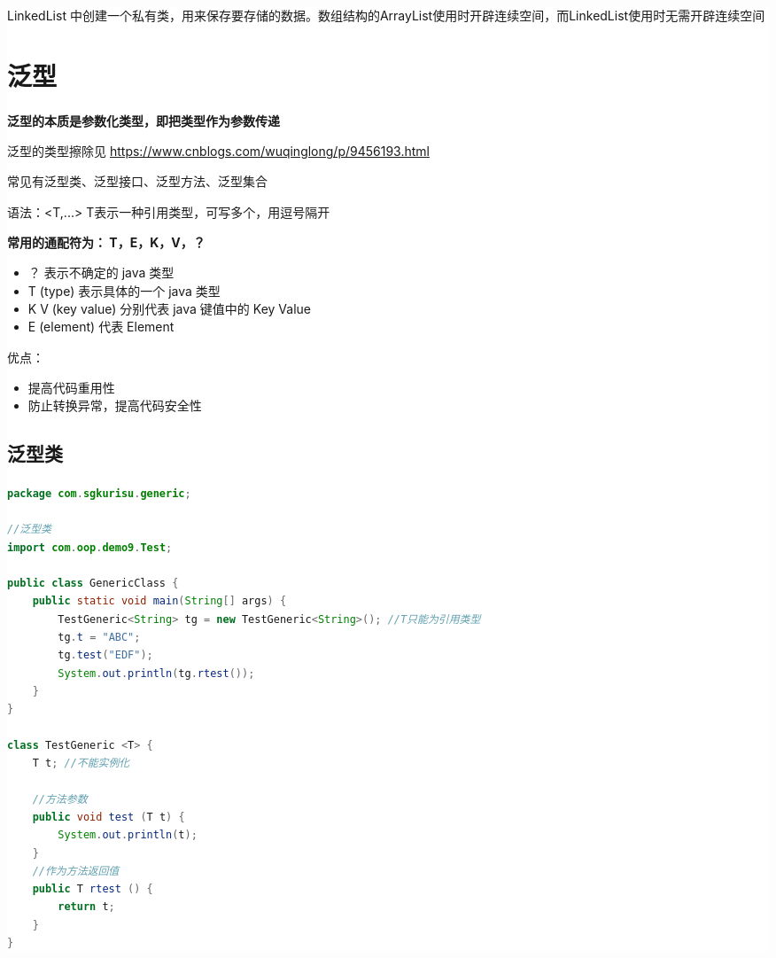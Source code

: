 LinkedList 中创建一个私有类，用来保存要存储的数据。数组结构的ArrayList使用时开辟连续空间，而LinkedList使用时无需开辟连续空间

# 泛型

**泛型的本质是参数化类型，即把类型作为参数传递**

泛型的类型擦除见 https://www.cnblogs.com/wuqinglong/p/9456193.html

常见有泛型类、泛型接口、泛型方法、泛型集合

语法：<T,...>   T表示一种引用类型，可写多个，用逗号隔开

**常用的通配符为： T，E，K，V，？**

- ？ 表示不确定的 java 类型
- T (type) 表示具体的一个 java 类型
- K V (key value) 分别代表 java 键值中的 Key Value
- E (element) 代表 Element

优点：

- 提高代码重用性
- 防止转换异常，提高代码安全性

## 泛型类

```java
package com.sgkurisu.generic;

//泛型类
import com.oop.demo9.Test;

public class GenericClass {
    public static void main(String[] args) {
        TestGeneric<String> tg = new TestGeneric<String>(); //T只能为引用类型
        tg.t = "ABC";
        tg.test("EDF");
        System.out.println(tg.rtest());
    }
}

class TestGeneric <T> {
    T t; //不能实例化

    //方法参数
    public void test (T t) {
        System.out.println(t);
    }
    //作为方法返回值
    public T rtest () {
        return t;
    }
}
```
